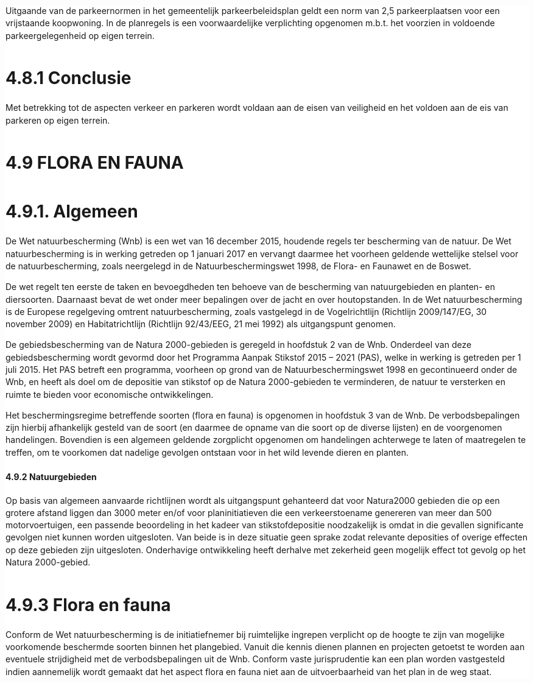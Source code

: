 Uitgaande van de parkeernormen in het gemeentelijk parkeerbeleidsplan geldt een norm van 2,5 parkeerplaatsen voor een vrijstaande koopwoning. In de planregels is een voorwaardelijke verplichting opgenomen m.b.t. het voorzien in voldoende parkeergelegenheid op eigen terrein.

# **4.8.1 Conclusie**

Met betrekking tot de aspecten verkeer en parkeren wordt voldaan aan de eisen van veiligheid en het voldoen aan de eis van parkeren op eigen terrein.

# <span id="page-20-0"></span>4.9 FLORA EN FAUNA

# **4.9.1. Algemeen**

De Wet natuurbescherming (Wnb) is een wet van 16 december 2015, houdende regels ter bescherming van de natuur. De Wet natuurbescherming is in werking getreden op 1 januari 2017 en vervangt daarmee het voorheen geldende wettelijke stelsel voor de natuurbescherming, zoals neergelegd in de Natuurbeschermingswet 1998, de Flora- en Faunawet en de Boswet.

De wet regelt ten eerste de taken en bevoegdheden ten behoeve van de bescherming van natuurgebieden en planten- en diersoorten. Daarnaast bevat de wet onder meer bepalingen over de jacht en over houtopstanden. In de Wet natuurbescherming is de Europese regelgeving omtrent natuurbescherming, zoals vastgelegd in de Vogelrichtlijn (Richtlijn 2009/147/EG, 30 november 2009) en Habitatrichtlijn (Richtlijn 92/43/EEG, 21 mei 1992) als uitgangspunt genomen.

De gebiedsbescherming van de Natura 2000-gebieden is geregeld in hoofdstuk 2 van de Wnb. Onderdeel van deze gebiedsbescherming wordt gevormd door het Programma Aanpak Stikstof 2015 – 2021 (PAS), welke in werking is getreden per 1 juli 2015. Het PAS betreft een programma, voorheen op grond van de Natuurbeschermingswet 1998 en gecontinueerd onder de Wnb, en heeft als doel om de depositie van stikstof op de Natura 2000-gebieden te verminderen, de natuur te versterken en ruimte te bieden voor economische ontwikkelingen.

Het beschermingsregime betreffende soorten (flora en fauna) is opgenomen in hoofdstuk 3 van de Wnb. De verbodsbepalingen zijn hierbij afhankelijk gesteld van de soort (en daarmee de opname van die soort op de diverse lijsten) en de voorgenomen handelingen. Bovendien is een algemeen geldende zorgplicht opgenomen om handelingen achterwege te laten of maatregelen te treffen, om te voorkomen dat nadelige gevolgen ontstaan voor in het wild levende dieren en planten.

#### **4.9.2 Natuurgebieden**

Op basis van algemeen aanvaarde richtlijnen wordt als uitgangspunt gehanteerd dat voor Natura2000 gebieden die op een grotere afstand liggen dan 3000 meter en/of voor planinitiatieven die een verkeerstoename genereren van meer dan 500 motorvoertuigen, een passende beoordeling in het kadeer van stikstofdepositie noodzakelijk is omdat in die gevallen significante gevolgen niet kunnen worden uitgesloten. Van beide is in deze situatie geen sprake zodat relevante deposities of overige effecten op deze gebieden zijn uitgesloten. Onderhavige ontwikkeling heeft derhalve met zekerheid geen mogelijk effect tot gevolg op het Natura 2000-gebied.

# **4.9.3 Flora en fauna**

Conform de Wet natuurbescherming is de initiatiefnemer bij ruimtelijke ingrepen verplicht op de hoogte te zijn van mogelijke voorkomende beschermde soorten binnen het plangebied. Vanuit die kennis dienen plannen en projecten getoetst te worden aan eventuele strijdigheid met de verbodsbepalingen uit de Wnb. Conform vaste jurisprudentie kan een plan worden vastgesteld indien aannemelijk wordt gemaakt dat het aspect flora en fauna niet aan de uitvoerbaarheid van het plan in de weg staat.
